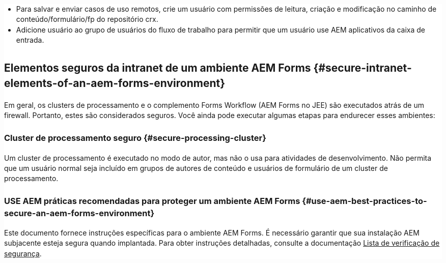 * Para salvar e enviar casos de uso remotos, crie um usuário com permissões de leitura, criação e modificação no caminho de conteúdo/formulário/fp do repositório crx.
* Adicione usuário ao grupo de usuários do fluxo de trabalho para permitir que um usuário use AEM aplicativos da caixa de entrada.

## Elementos seguros da intranet de um ambiente AEM Forms {#secure-intranet-elements-of-an-aem-forms-environment}

Em geral, os clusters de processamento e o complemento Forms Workflow (AEM Forms no JEE) são executados atrás de um firewall. Portanto, estes são considerados seguros. Você ainda pode executar algumas etapas para endurecer esses ambientes:

### Cluster de processamento seguro {#secure-processing-cluster}

Um cluster de processamento é executado no modo de autor, mas não o usa para atividades de desenvolvimento. Não permita que um usuário normal seja incluído em grupos de autores de conteúdo e usuários de formulário de um cluster de processamento.

### USE AEM práticas recomendadas para proteger um ambiente AEM Forms {#use-aem-best-practices-to-secure-an-aem-forms-environment}

Este documento fornece instruções específicas para o ambiente AEM Forms. É necessário garantir que sua instalação AEM subjacente esteja segura quando implantada. Para obter instruções detalhadas, consulte a documentação [Lista de verificação de segurança](/help/sites-administering/security-checklist.md).
